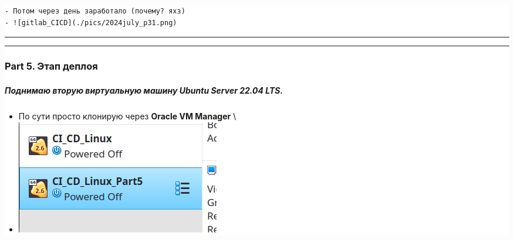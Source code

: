     - Потом через день заработало (почему? яхз)
    - ![gitlab_CICD](./pics/2024july_p31.png)

---
---

<a id="part-5"></a>
### Part 5. Этап деплоя

##### Поднимаю вторую виртуальную машину *Ubuntu Server 22.04 LTS*.
- По сути просто клонирую через **Oracle VM Manager** \
- ![clone](./pics/2024july_p30.png)